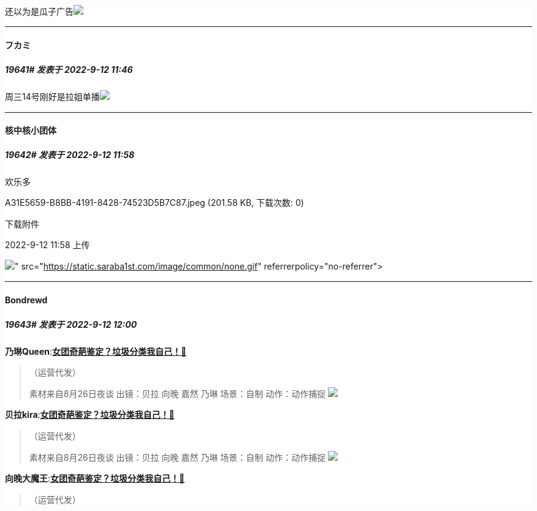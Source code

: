 还以为是瓜子广告<img src="https://static.saraba1st.com/image/smiley/face2017/050.png" referrerpolicy="no-referrer">



*****

####  フカミ  
##### 19641#       发表于 2022-9-12 11:46

周三14号刚好是拉姐单播<img src="https://static.saraba1st.com/image/smiley/face2017/033.png" referrerpolicy="no-referrer">



*****

####  核中核小团体  
##### 19642#       发表于 2022-9-12 11:58

欢乐多

A31E5659-B8BB-4191-8428-74523D5B7C87.jpeg
(201.58 KB, 下载次数: 0)

下载附件

2022-9-12 11:58 上传

<img src="https://img.saraba1st.com/forum/202209/12/115805qxniglemqix1nm6n.jpeg" referrerpolicy="no-referrer">" src="https://static.saraba1st.com/image/common/none.gif" referrerpolicy="no-referrer">



*****

####  Bondrewd  
##### 19643#       发表于 2022-9-12 12:00

<strong>乃琳Queen</strong>:<strong>[女团奇葩鉴定？垃圾分类我自己！🤣](https://t.bilibili.com/704876426290003985)</strong><blockquote>（运营代发）

素材来自8月26日夜谈
出镜：贝拉 向晚 嘉然 乃琳
场景：自制
动作：动作捕捉
<img src="https://p.sda1.dev/7/81331d9e381558224055b1b888c9fa06/1662955243.jpg" referrerpolicy="no-referrer"></blockquote>
<strong>贝拉kira</strong>:<strong>[女团奇葩鉴定？垃圾分类我自己！🤣](https://t.bilibili.com/704876426290003971)</strong><blockquote>（运营代发）

素材来自8月26日夜谈
出镜：贝拉 向晚 嘉然 乃琳
场景：自制
动作：动作捕捉
<img src="https://p.sda1.dev/7/201a704f24426c608e0e3849869b4ecd/1662955243.jpg" referrerpolicy="no-referrer"></blockquote>
<strong>向晚大魔王</strong>:<strong>[女团奇葩鉴定？垃圾分类我自己！🤣](https://t.bilibili.com/704876426290004019)</strong><blockquote>（运营代发）
